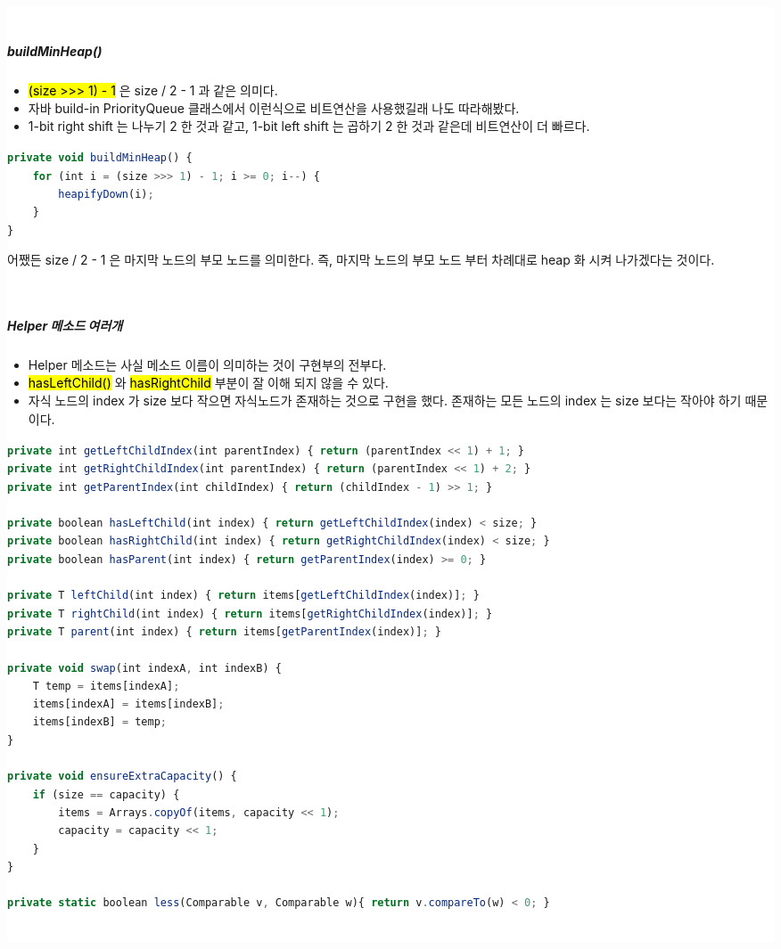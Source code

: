 <br/>

##### buildMinHeap()
* <mark>(size >>> 1) - 1</mark> 은 size / 2 - 1 과 같은 의미다. 
* 자바 build-in PriorityQueue 클래스에서 이런식으로 비트연산을 사용했길래 나도 따라해봤다.
* 1-bit right shift 는 나누기 2 한 것과 같고, 1-bit left shift 는 곱하기 2 한 것과 같은데 비트연산이 더 빠르다. 

```javascript
private void buildMinHeap() {
    for (int i = (size >>> 1) - 1; i >= 0; i--) {
        heapifyDown(i);
    }
}
```

어쨌든 size / 2 - 1 은 마지막 노드의 부모 노드를 의미한다. 즉, 마지막 노드의 부모 노드 부터 차례대로 heap 화 시켜 나가겠다는 것이다.

<br/>

##### Helper 메소드 여러개
* Helper 메소드는 사실 메소드 이름이 의미하는 것이 구현부의 전부다. 
* <mark>hasLeftChild()</mark> 와 <mark>hasRightChild</mark> 부분이 잘 이해 되지 않을 수 있다.
* 자식 노드의 index 가 size 보다 작으면 자식노드가 존재하는 것으로 구현을 했다. 존재하는 모든 노드의 index 는 size 보다는 작아야 하기 때문이다.

```javascript
private int getLeftChildIndex(int parentIndex) { return (parentIndex << 1) + 1; }
private int getRightChildIndex(int parentIndex) { return (parentIndex << 1) + 2; }
private int getParentIndex(int childIndex) { return (childIndex - 1) >> 1; }

private boolean hasLeftChild(int index) { return getLeftChildIndex(index) < size; }
private boolean hasRightChild(int index) { return getRightChildIndex(index) < size; }
private boolean hasParent(int index) { return getParentIndex(index) >= 0; }

private T leftChild(int index) { return items[getLeftChildIndex(index)]; }
private T rightChild(int index) { return items[getRightChildIndex(index)]; }
private T parent(int index) { return items[getParentIndex(index)]; }

private void swap(int indexA, int indexB) {
    T temp = items[indexA];
    items[indexA] = items[indexB];
    items[indexB] = temp;
}

private void ensureExtraCapacity() {
    if (size == capacity) {
        items = Arrays.copyOf(items, capacity << 1);
        capacity = capacity << 1;
    }
}

private static boolean less(Comparable v, Comparable w){ return v.compareTo(w) < 0; }
```

<br/>
